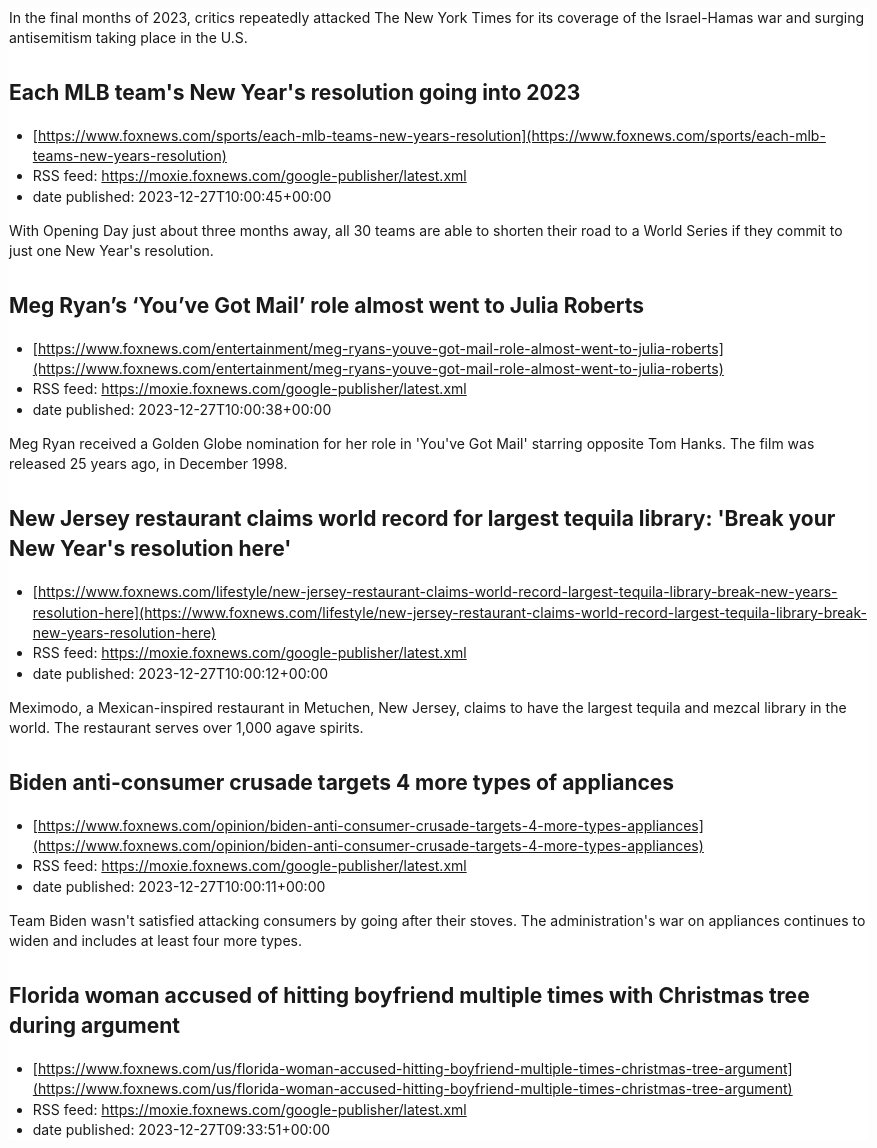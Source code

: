 In the final months of 2023, critics repeatedly attacked The New York Times for its coverage of the Israel-Hamas war and surging antisemitism taking place in the U.S.

## Each MLB team's New Year's resolution going into 2023
 - [https://www.foxnews.com/sports/each-mlb-teams-new-years-resolution](https://www.foxnews.com/sports/each-mlb-teams-new-years-resolution)
 - RSS feed: https://moxie.foxnews.com/google-publisher/latest.xml
 - date published: 2023-12-27T10:00:45+00:00

With Opening Day just about three months away, all 30 teams are able to shorten their road to a World Series if they commit to just one New Year&apos;s resolution.

## Meg Ryan’s ‘You’ve Got Mail’ role almost went to Julia Roberts
 - [https://www.foxnews.com/entertainment/meg-ryans-youve-got-mail-role-almost-went-to-julia-roberts](https://www.foxnews.com/entertainment/meg-ryans-youve-got-mail-role-almost-went-to-julia-roberts)
 - RSS feed: https://moxie.foxnews.com/google-publisher/latest.xml
 - date published: 2023-12-27T10:00:38+00:00

Meg Ryan received a Golden Globe nomination for her role in &apos;You&apos;ve Got Mail&apos; starring opposite Tom Hanks. The film was released 25 years ago, in December 1998.

## New Jersey restaurant claims world record for largest tequila library: 'Break your New Year's resolution here'
 - [https://www.foxnews.com/lifestyle/new-jersey-restaurant-claims-world-record-largest-tequila-library-break-new-years-resolution-here](https://www.foxnews.com/lifestyle/new-jersey-restaurant-claims-world-record-largest-tequila-library-break-new-years-resolution-here)
 - RSS feed: https://moxie.foxnews.com/google-publisher/latest.xml
 - date published: 2023-12-27T10:00:12+00:00

Meximodo, a Mexican-inspired restaurant in Metuchen, New Jersey, claims to have the largest tequila and mezcal library in the world. The restaurant serves over 1,000 agave spirits.

## Biden anti-consumer crusade targets 4 more types of appliances
 - [https://www.foxnews.com/opinion/biden-anti-consumer-crusade-targets-4-more-types-appliances](https://www.foxnews.com/opinion/biden-anti-consumer-crusade-targets-4-more-types-appliances)
 - RSS feed: https://moxie.foxnews.com/google-publisher/latest.xml
 - date published: 2023-12-27T10:00:11+00:00

Team Biden wasn&apos;t satisfied attacking consumers by going after their stoves. The administration&apos;s war on appliances continues to widen and includes at least four more types.

## Florida woman accused of hitting boyfriend multiple times with Christmas tree during argument
 - [https://www.foxnews.com/us/florida-woman-accused-hitting-boyfriend-multiple-times-christmas-tree-argument](https://www.foxnews.com/us/florida-woman-accused-hitting-boyfriend-multiple-times-christmas-tree-argument)
 - RSS feed: https://moxie.foxnews.com/google-publisher/latest.xml
 - date published: 2023-12-27T09:33:51+00:00
